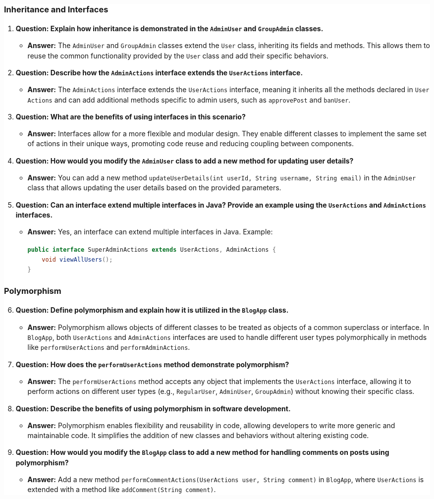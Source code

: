 
### Inheritance and Interfaces

1. **Question: Explain how inheritance is demonstrated in the `AdminUser` and `GroupAdmin` classes.**
   - **Answer:** The `AdminUser` and `GroupAdmin` classes extend the `User` class, inheriting its fields and methods. This allows them to reuse the common functionality provided by the `User` class and add their specific behaviors.

2. **Question: Describe how the `AdminActions` interface extends the `UserActions` interface.**
   - **Answer:** The `AdminActions` interface extends the `UserActions` interface, meaning it inherits all the methods declared in `UserActions` and can add additional methods specific to admin users, such as `approvePost` and `banUser`.

3. **Question: What are the benefits of using interfaces in this scenario?**
   - **Answer:** Interfaces allow for a more flexible and modular design. They enable different classes to implement the same set of actions in their unique ways, promoting code reuse and reducing coupling between components.

4. **Question: How would you modify the `AdminUser` class to add a new method for updating user details?**
   - **Answer:** You can add a new method `updateUserDetails(int userId, String username, String email)` in the `AdminUser` class that allows updating the user details based on the provided parameters.

5. **Question: Can an interface extend multiple interfaces in Java? Provide an example using the `UserActions` and `AdminActions` interfaces.**
   - **Answer:** Yes, an interface can extend multiple interfaces in Java. Example:
     ```java
     public interface SuperAdminActions extends UserActions, AdminActions {
         void viewAllUsers();
     }
     ```

### Polymorphism

6. **Question: Define polymorphism and explain how it is utilized in the `BlogApp` class.**
   - **Answer:** Polymorphism allows objects of different classes to be treated as objects of a common superclass or interface. In `BlogApp`, both `UserActions` and `AdminActions` interfaces are used to handle different user types polymorphically in methods like `performUserActions` and `performAdminActions`.

7. **Question: How does the `performUserActions` method demonstrate polymorphism?**
   - **Answer:** The `performUserActions` method accepts any object that implements the `UserActions` interface, allowing it to perform actions on different user types (e.g., `RegularUser`, `AdminUser`, `GroupAdmin`) without knowing their specific class.

8. **Question: Describe the benefits of using polymorphism in software development.**
   - **Answer:** Polymorphism enables flexibility and reusability in code, allowing developers to write more generic and maintainable code. It simplifies the addition of new classes and behaviors without altering existing code.

9. **Question: How would you modify the `BlogApp` class to add a new method for handling comments on posts using polymorphism?**
   - **Answer:** Add a new method `performCommentActions(UserActions user, String comment)` in `BlogApp`, where `UserActions` is extended with a method like `addComment(String comment)`.
